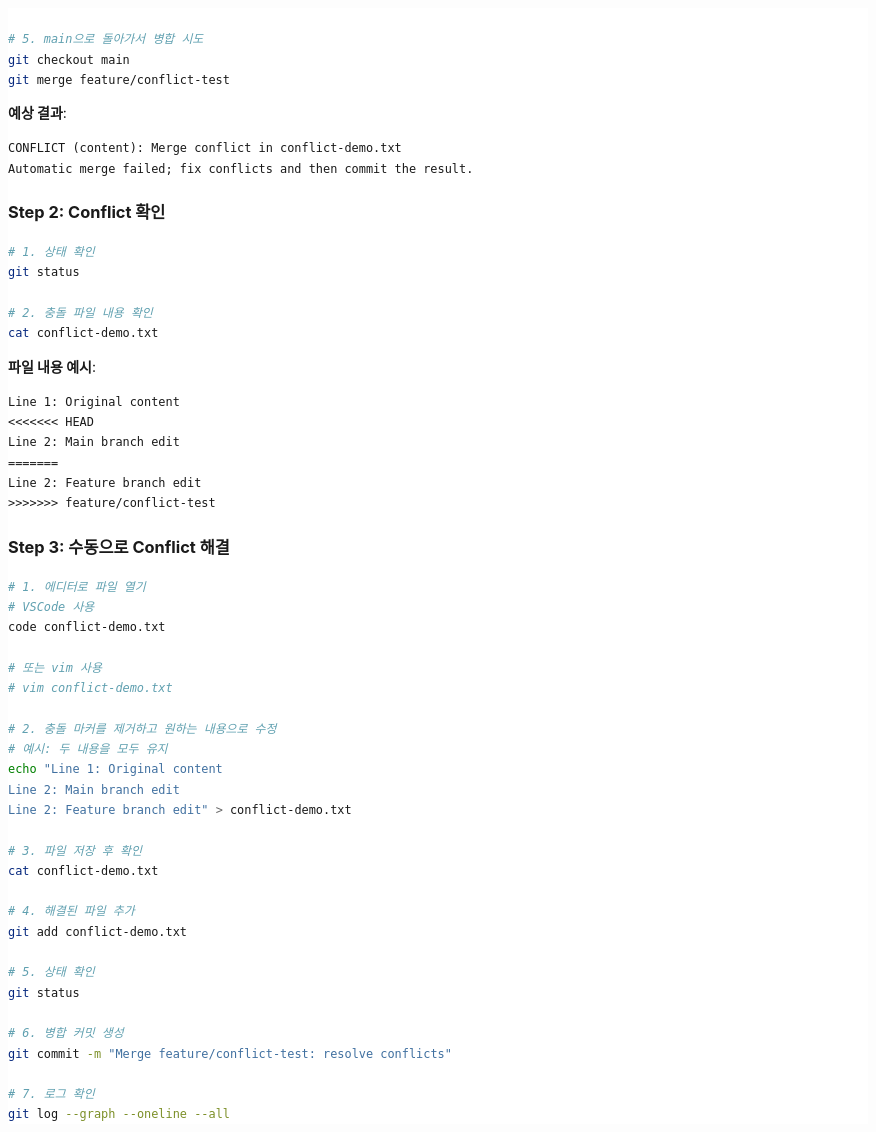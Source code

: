 ```bash

# 5. main으로 돌아가서 병합 시도
git checkout main
git merge feature/conflict-test
```

**예상 결과**:
```
CONFLICT (content): Merge conflict in conflict-demo.txt
Automatic merge failed; fix conflicts and then commit the result.
```

### Step 2: Conflict 확인

```bash
# 1. 상태 확인
git status

# 2. 충돌 파일 내용 확인
cat conflict-demo.txt
```

**파일 내용 예시**:
```
Line 1: Original content
<<<<<<< HEAD
Line 2: Main branch edit
=======
Line 2: Feature branch edit
>>>>>>> feature/conflict-test
```

### Step 3: 수동으로 Conflict 해결

```bash
# 1. 에디터로 파일 열기
# VSCode 사용
code conflict-demo.txt

# 또는 vim 사용
# vim conflict-demo.txt

# 2. 충돌 마커를 제거하고 원하는 내용으로 수정
# 예시: 두 내용을 모두 유지
echo "Line 1: Original content
Line 2: Main branch edit
Line 2: Feature branch edit" > conflict-demo.txt

# 3. 파일 저장 후 확인
cat conflict-demo.txt

# 4. 해결된 파일 추가
git add conflict-demo.txt

# 5. 상태 확인
git status

# 6. 병합 커밋 생성
git commit -m "Merge feature/conflict-test: resolve conflicts"

# 7. 로그 확인
git log --graph --oneline --all
```
